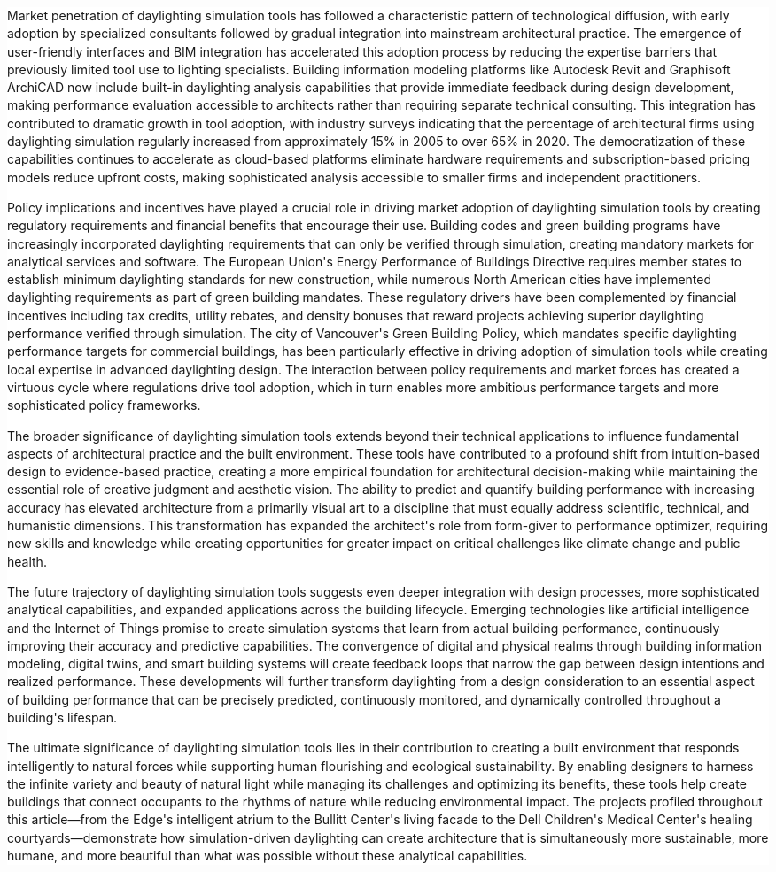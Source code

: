 Market penetration of daylighting simulation tools has followed a characteristic pattern of technological diffusion, with early adoption by specialized consultants followed by gradual integration into mainstream architectural practice. The emergence of user-friendly interfaces and BIM integration has accelerated this adoption process by reducing the expertise barriers that previously limited tool use to lighting specialists. Building information modeling platforms like Autodesk Revit and Graphisoft ArchiCAD now include built-in daylighting analysis capabilities that provide immediate feedback during design development, making performance evaluation accessible to architects rather than requiring separate technical consulting. This integration has contributed to dramatic growth in tool adoption, with industry surveys indicating that the percentage of architectural firms using daylighting simulation regularly increased from approximately 15% in 2005 to over 65% in 2020. The democratization of these capabilities continues to accelerate as cloud-based platforms eliminate hardware requirements and subscription-based pricing models reduce upfront costs, making sophisticated analysis accessible to smaller firms and independent practitioners.

Policy implications and incentives have played a crucial role in driving market adoption of daylighting simulation tools by creating regulatory requirements and financial benefits that encourage their use. Building codes and green building programs have increasingly incorporated daylighting requirements that can only be verified through simulation, creating mandatory markets for analytical services and software. The European Union's Energy Performance of Buildings Directive requires member states to establish minimum daylighting standards for new construction, while numerous North American cities have implemented daylighting requirements as part of green building mandates. These regulatory drivers have been complemented by financial incentives including tax credits, utility rebates, and density bonuses that reward projects achieving superior daylighting performance verified through simulation. The city of Vancouver's Green Building Policy, which mandates specific daylighting performance targets for commercial buildings, has been particularly effective in driving adoption of simulation tools while creating local expertise in advanced daylighting design. The interaction between policy requirements and market forces has created a virtuous cycle where regulations drive tool adoption, which in turn enables more ambitious performance targets and more sophisticated policy frameworks.

The broader significance of daylighting simulation tools extends beyond their technical applications to influence fundamental aspects of architectural practice and the built environment. These tools have contributed to a profound shift from intuition-based design to evidence-based practice, creating a more empirical foundation for architectural decision-making while maintaining the essential role of creative judgment and aesthetic vision. The ability to predict and quantify building performance with increasing accuracy has elevated architecture from a primarily visual art to a discipline that must equally address scientific, technical, and humanistic dimensions. This transformation has expanded the architect's role from form-giver to performance optimizer, requiring new skills and knowledge while creating opportunities for greater impact on critical challenges like climate change and public health.

The future trajectory of daylighting simulation tools suggests even deeper integration with design processes, more sophisticated analytical capabilities, and expanded applications across the building lifecycle. Emerging technologies like artificial intelligence and the Internet of Things promise to create simulation systems that learn from actual building performance, continuously improving their accuracy and predictive capabilities. The convergence of digital and physical realms through building information modeling, digital twins, and smart building systems will create feedback loops that narrow the gap between design intentions and realized performance. These developments will further transform daylighting from a design consideration to an essential aspect of building performance that can be precisely predicted, continuously monitored, and dynamically controlled throughout a building's lifespan.

The ultimate significance of daylighting simulation tools lies in their contribution to creating a built environment that responds intelligently to natural forces while supporting human flourishing and ecological sustainability. By enabling designers to harness the infinite variety and beauty of natural light while managing its challenges and optimizing its benefits, these tools help create buildings that connect occupants to the rhythms of nature while reducing environmental impact. The projects profiled throughout this article—from the Edge's intelligent atrium to the Bullitt Center's living facade to the Dell Children's Medical Center's healing courtyards—demonstrate how simulation-driven daylighting can create architecture that is simultaneously more sustainable, more humane, and more beautiful than what was possible without these analytical capabilities.
